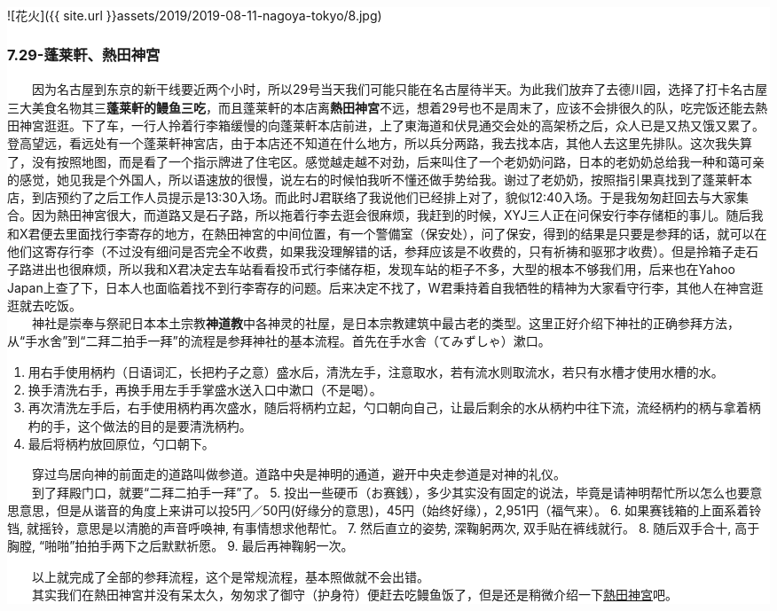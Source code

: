![花火]({{ site.url }}assets/2019/2019-08-11-nagoya-tokyo/8.jpg)

### 7.29-蓬莱軒、熱田神宮

　　因为名古屋到东京的新干线要近两个小时，所以29号当天我们可能只能在名古屋待半天。为此我们放弃了去德川园，选择了打卡名古屋三大美食名物其三**蓬莱軒的鳗鱼三吃**，而且蓬莱軒的本店离**熱田神宮**不远，想着29号也不是周末了，应该不会排很久的队，吃完饭还能去熱田神宮逛逛。下了车，一行人拎着行李箱缓慢的向蓬莱軒本店前进，上了東海道和伏見通交会处的高架桥之后，众人已是又热又饿又累了。登高望远，看远处有一个蓬莱軒神宮店，由于本店还不知道在什么地方，所以兵分两路，我去找本店，其他人去这里先排队。这次我失算了，没有按照地图，而是看了一个指示牌进了住宅区。感觉越走越不对劲，后来叫住了一个老奶奶问路，日本的老奶奶总给我一种和蔼可亲的感觉，她见我是个外国人，所以语速放的很慢，说左右的时候怕我听不懂还做手势给我。谢过了老奶奶，按照指引果真找到了蓬莱軒本店，到店预约了之后工作人员提示是13:30入场。而此时J君联络了我说他们已经排上对了，貌似12:40入场。于是我匆匆赶回去与大家集合。因为熱田神宮很大，而道路又是石子路，所以拖着行李去逛会很麻烦，我赶到的时候，XYJ三人正在问保安行李存储柜的事儿。随后我和X君便去里面找行李寄存的地方，在熱田神宮的中间位置，有一个警備室（保安处），问了保安，得到的结果是只要是参拜的话，就可以在他们这寄存行李（不过没有细问是否完全不收费，如果我没理解错的话，参拜应该是不收费的，只有祈祷和驱邪才收费）。但是拎箱子走石子路进出也很麻烦，所以我和X君决定去车站看看投币式行李储存柜，发现车站的柜子不多，大型的根本不够我们用，后来也在Yahoo Japan上查了下，日本人也面临着找不到行李寄存的问题。后来决定不找了，W君秉持着自我牺牲的精神为大家看守行李，其他人在神宫逛逛就去吃饭。<br>
　　神社是崇奉与祭祀日本本土宗教**神道教**中各神灵的社屋，是日本宗教建筑中最古老的类型。这里正好介绍下神社的正确参拜方法，从“手水舍”到“二拜二拍手一拜”的流程是参拜神社的基本流程。首先在手水舎（てみずしゃ）漱口。
1. 用右手使用柄杓（日语词汇，长把杓子之意）盛水后，清洗左手，注意取水，若有流水则取流水，若只有水槽才使用水槽的水。
2. 换手清洗右手，再换手用左手手掌盛水送入口中漱口（不是喝）。
3. 再次清洗左手后，右手使用柄杓再次盛水，随后将柄杓立起，勺口朝向自己，让最后剩余的水从柄杓中往下流，流经柄杓的柄与拿着柄杓的手，这个做法的目的是要清洗柄杓。
4. 最后将柄杓放回原位，勺口朝下。

　　穿过鸟居向神的前面走的道路叫做参道。道路中央是神明的通道，避开中央走参道是对神的礼仪。<br>
　　到了拜殿门口，就要“二拜二拍手一拜”了。
5. 投出一些硬币（お赛銭），多少其实没有固定的说法，毕竟是请神明帮忙所以怎么也要意思意思，但是从谐音的角度上来讲可以投5円／50円(好缘分的意思)，45円（始终好缘），2,951円（福气来）。
6. 如果赛钱箱的上面系着铃铛, 就摇铃，意思是以清脆的声音呼唤神, 有事情想求他帮忙。
7. 然后直立的姿势, 深鞠躬两次, 双手贴在裤线就行。
8. 随后双手合十, 高于胸膛, “啪啪”拍拍手两下之后默默祈愿。
9. 最后再神鞠躬一次。

　　以上就完成了全部的参拜流程，这个是常规流程，基本照做就不会出错。<br> 
　　其实我们在熱田神宮并没有呆太久，匆匆求了御守（护身符）便赶去吃鳗鱼饭了，但是还是稍微介绍一下[熱田神宮](http://www.atsutajingu.or.jp/jingu/)吧。
